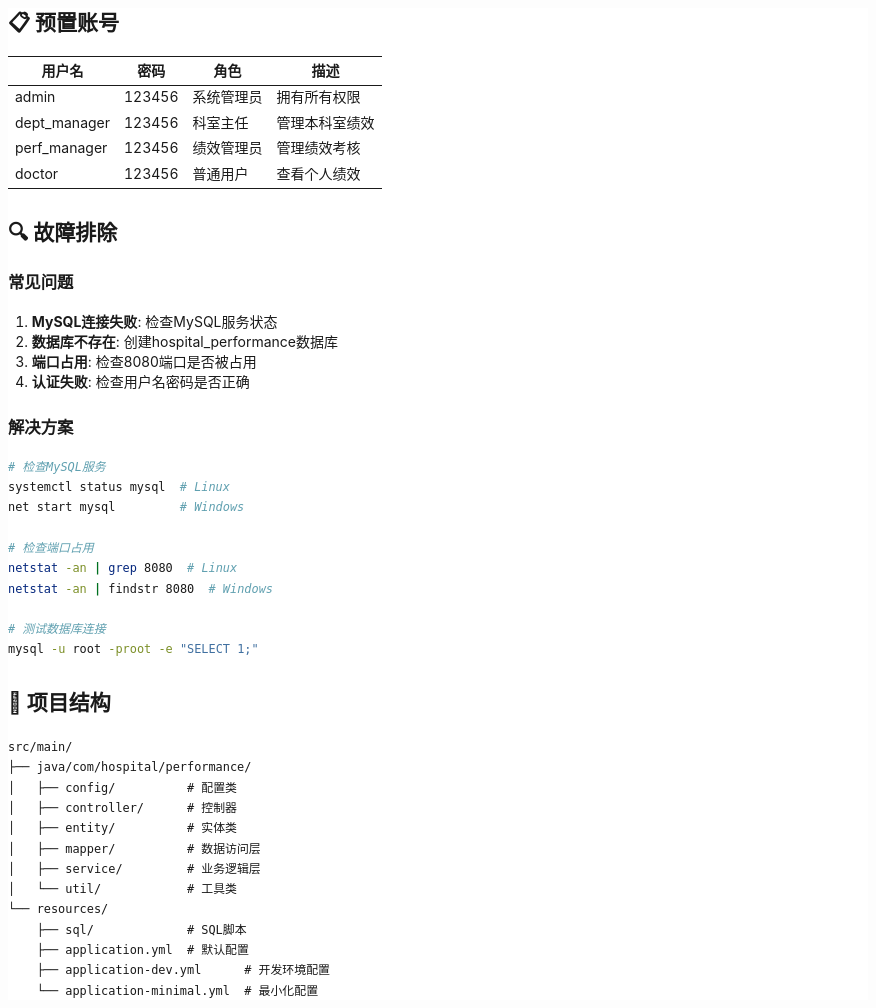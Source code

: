 ## 📋 预置账号

| 用户名 | 密码 | 角色 | 描述 |
|--------|------|------|------|
| admin | 123456 | 系统管理员 | 拥有所有权限 |
| dept_manager | 123456 | 科室主任 | 管理本科室绩效 |
| perf_manager | 123456 | 绩效管理员 | 管理绩效考核 |
| doctor | 123456 | 普通用户 | 查看个人绩效 |

## 🔍 故障排除

### 常见问题
1. **MySQL连接失败**: 检查MySQL服务状态
2. **数据库不存在**: 创建hospital_performance数据库
3. **端口占用**: 检查8080端口是否被占用
4. **认证失败**: 检查用户名密码是否正确

### 解决方案
```bash
# 检查MySQL服务
systemctl status mysql  # Linux
net start mysql         # Windows

# 检查端口占用
netstat -an | grep 8080  # Linux
netstat -an | findstr 8080  # Windows

# 测试数据库连接
mysql -u root -proot -e "SELECT 1;"
```

## 📁 项目结构

```
src/main/
├── java/com/hospital/performance/
│   ├── config/          # 配置类
│   ├── controller/      # 控制器
│   ├── entity/          # 实体类
│   ├── mapper/          # 数据访问层
│   ├── service/         # 业务逻辑层
│   └── util/            # 工具类
└── resources/
    ├── sql/             # SQL脚本
    ├── application.yml  # 默认配置
    ├── application-dev.yml      # 开发环境配置
    └── application-minimal.yml  # 最小化配置
```
